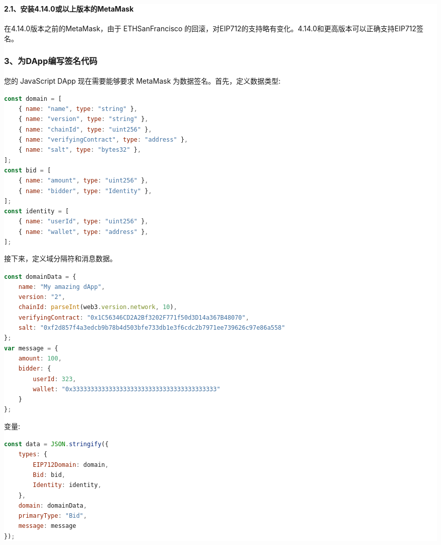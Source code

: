 



#### 2.1、安装4.14.0或以上版本的MetaMask

在4.14.0版本之前的MetaMask，由于 ETHSanFrancisco 的回滚，对EIP712的支持略有变化。4.14.0和更高版本可以正确支持EIP712签名。


### 3、为DApp编写签名代码

您的 JavaScript DApp 现在需要能够要求 MetaMask 为数据签名。首先，定义数据类型:


```js
const domain = [
    { name: "name", type: "string" },
    { name: "version", type: "string" },
    { name: "chainId", type: "uint256" },
    { name: "verifyingContract", type: "address" },
    { name: "salt", type: "bytes32" },
];
const bid = [
    { name: "amount", type: "uint256" },
    { name: "bidder", type: "Identity" },
];
const identity = [
    { name: "userId", type: "uint256" },
    { name: "wallet", type: "address" },
];
```

接下来，定义域分隔符和消息数据。


```js
const domainData = {
    name: "My amazing dApp",
    version: "2",
    chainId: parseInt(web3.version.network, 10),
    verifyingContract: "0x1C56346CD2A2Bf3202F771f50d3D14a367B48070",
    salt: "0xf2d857f4a3edcb9b78b4d503bfe733db1e3f6cdc2b7971ee739626c97e86a558"
};
var message = {
    amount: 100,
    bidder: {
        userId: 323,
        wallet: "0x3333333333333333333333333333333333333333"
    }
};
```

变量:

```js
const data = JSON.stringify({
    types: {
        EIP712Domain: domain,
        Bid: bid,
        Identity: identity,
    },
    domain: domainData,
    primaryType: "Bid",
    message: message
});
```
